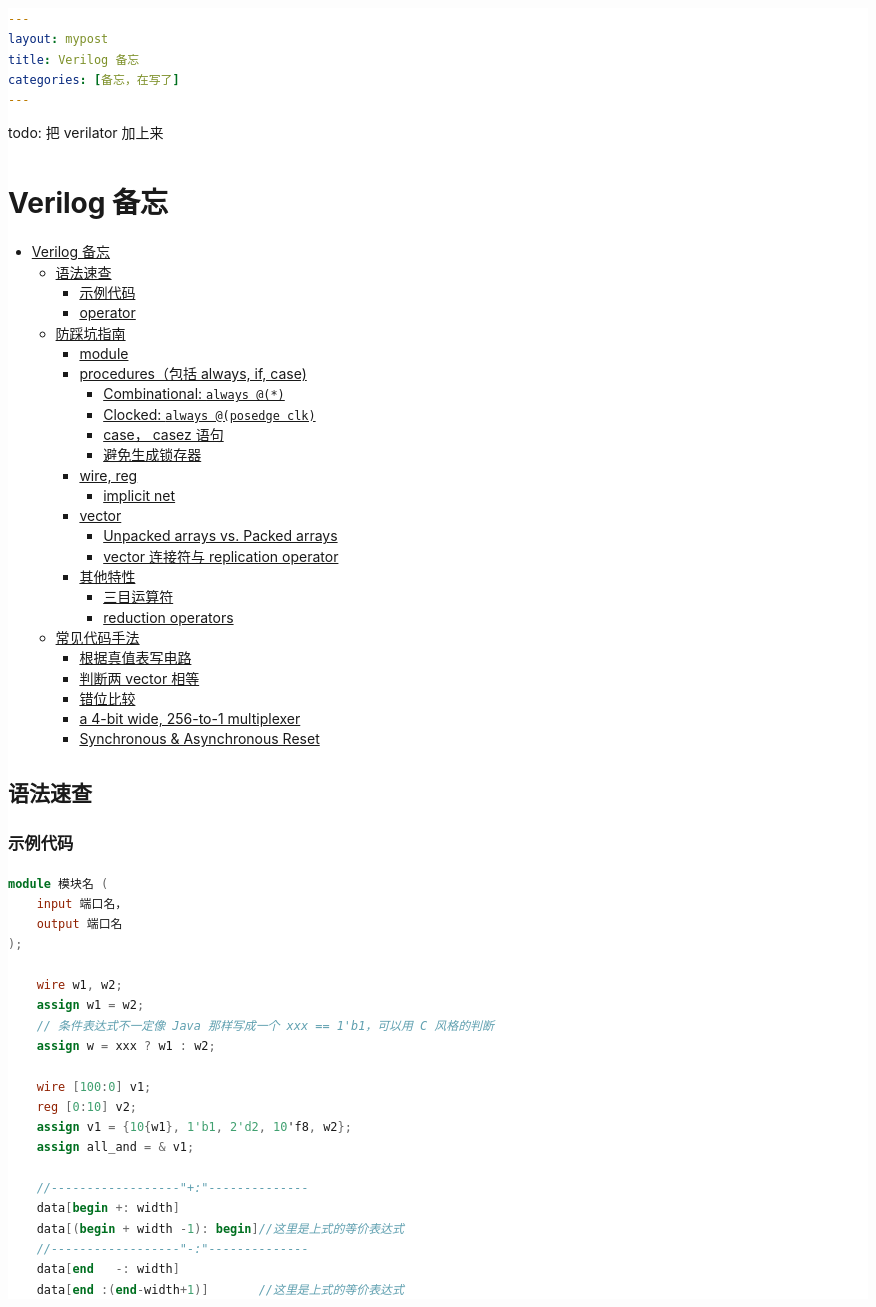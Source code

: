 ```yaml
---
layout: mypost
title: Verilog 备忘
categories: [备忘，在写了]
---
```


todo: 把 verilator 加上来

# Verilog 备忘

- [Verilog 备忘](#verilog-备忘)
  - [语法速查](#语法速查)
    - [示例代码](#示例代码)
    - [operator](#operator)
  - [防踩坑指南](#防踩坑指南)
    - [module](#module)
    - [procedures（包括 always, if, case)](#procedures包括-always-if-case)
      - [Combinational: `always @(*)`](#combinational-always-)
      - [Clocked: `always @(posedge clk)`](#clocked-always-posedge-clk)
      - [case， casez 语句](#case-casez-语句)
      - [避免生成锁存器](#避免生成锁存器)
    - [wire, reg](#wire-reg)
      - [implicit net](#implicit-net)
    - [vector](#vector)
      - [Unpacked arrays vs. Packed arrays](#unpacked-arrays-vs-packed-arrays)
      - [vector 连接符与 replication operator](#vector-连接符与-replication-operator)
    - [其他特性](#其他特性)
      - [三目运算符](#三目运算符)
      - [reduction operators](#reduction-operators)
  - [常见代码手法](#常见代码手法)
    - [根据真值表写电路](#根据真值表写电路)
    - [判断两 vector 相等](#判断两-vector-相等)
    - [错位比较](#错位比较)
    - [a 4-bit wide, 256-to-1 multiplexer](#a-4-bit-wide-256-to-1-multiplexer)
    - [Synchronous & Asynchronous Reset](#synchronous--asynchronous-reset)

## 语法速查
### 示例代码
```verilog
module 模块名 (
    input 端口名，
    output 端口名
);

    wire w1, w2;
    assign w1 = w2;
    // 条件表达式不一定像 Java 那样写成一个 xxx == 1'b1，可以用 C 风格的判断
    assign w = xxx ? w1 : w2;

    wire [100:0] v1;
    reg [0:10] v2;
    assign v1 = {10{w1}, 1'b1, 2'd2, 10'f8, w2};
    assign all_and = & v1;

    //------------------"+:"--------------
    data[begin +: width]
    data[(begin + width -1): begin]//这里是上式的等价表达式
    //------------------"-:"--------------
    data[end   -: width]
    data[end :(end-width+1)]       //这里是上式的等价表达式
```